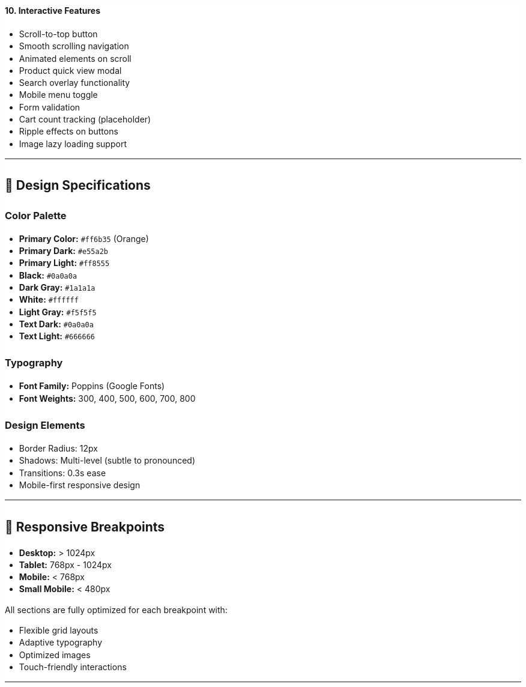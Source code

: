 #### 10. **Interactive Features**
- Scroll-to-top button
- Smooth scrolling navigation
- Animated elements on scroll
- Product quick view modal
- Search overlay functionality
- Mobile menu toggle
- Form validation
- Cart count tracking (placeholder)
- Ripple effects on buttons
- Image lazy loading support

---

## 🎨 Design Specifications

### Color Palette
- **Primary Color:** `#ff6b35` (Orange)
- **Primary Dark:** `#e55a2b`
- **Primary Light:** `#ff8555`
- **Black:** `#0a0a0a`
- **Dark Gray:** `#1a1a1a`
- **White:** `#ffffff`
- **Light Gray:** `#f5f5f5`
- **Text Dark:** `#0a0a0a`
- **Text Light:** `#666666`

### Typography
- **Font Family:** Poppins (Google Fonts)
- **Font Weights:** 300, 400, 500, 600, 700, 800

### Design Elements
- Border Radius: 12px
- Shadows: Multi-level (subtle to pronounced)
- Transitions: 0.3s ease
- Mobile-first responsive design

---

## 📱 Responsive Breakpoints

- **Desktop:** > 1024px
- **Tablet:** 768px - 1024px
- **Mobile:** < 768px
- **Small Mobile:** < 480px

All sections are fully optimized for each breakpoint with:
- Flexible grid layouts
- Adaptive typography
- Optimized images
- Touch-friendly interactions

---